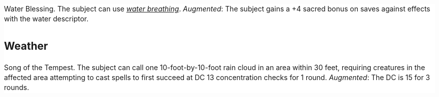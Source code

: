 Water Blessing. The subject can use _[water breathing]_. _Augmented_: The subject gains a +4 sacred bonus on saves against effects with the water descriptor. 

## Weather

Song of the Tempest. The subject can call one 10-foot-by-10-foot rain cloud in an area within 30 feet, requiring creatures in the affected area attempting to cast spells to first succeed at DC 13 concentration checks for 1 round. _Augmented_: The DC is 15 for 3 rounds.

[ss-ceremony]: http://paizo.com/products/btpy8yw2
[sn-ceremony]: http://www.archivesofnethys.com/SpellDisplay.aspx?ItemName=Ceremony
[sanctuary]: http://www.archivesofnethys.com/SpellDisplay.aspx?ItemName=sanctuary
[remove fear]: http://www.archivesofnethys.com/SpellDisplay.aspx?ItemName=remove%20fear
[cause fear]: http://www.archivesofnethys.com/SpellDisplay.aspx?ItemName=cause%20fear
[water breathing]: http://www.archivesofnethys.com/SpellDisplay.aspx?ItemName=water%20breathing
[charm animal]: http://www.archivesofnethys.com/SpellDisplay.aspx?ItemName=charm%20animal
[feather fall]: http://www.archivesofnethys.com/SpellDisplay.aspx?ItemName=feather%20fall
[speak with animals]: http://www.archivesofnethys.com/SpellDisplay.aspx?ItemName=speak%20with%20animals
[bleed]: http://www.archivesofnethys.com/SpellDisplay.aspx?ItemName=bleed
[ speak with plants]: http://www.archivesofnethys.com/SpellDisplay.aspx?ItemName=%20speak%20with%20plants
[plant growth]: http://www.archivesofnethys.com/SpellDisplay.aspx?ItemName=plant%20growth